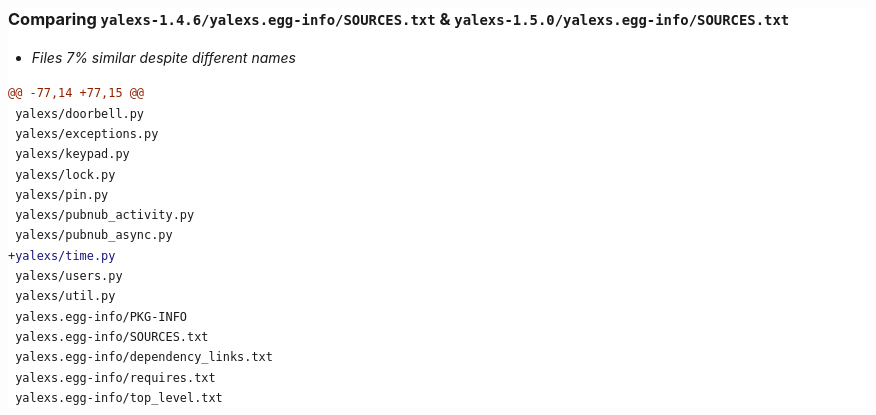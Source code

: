 ### Comparing `yalexs-1.4.6/yalexs.egg-info/SOURCES.txt` & `yalexs-1.5.0/yalexs.egg-info/SOURCES.txt`

 * *Files 7% similar despite different names*

```diff
@@ -77,14 +77,15 @@
 yalexs/doorbell.py
 yalexs/exceptions.py
 yalexs/keypad.py
 yalexs/lock.py
 yalexs/pin.py
 yalexs/pubnub_activity.py
 yalexs/pubnub_async.py
+yalexs/time.py
 yalexs/users.py
 yalexs/util.py
 yalexs.egg-info/PKG-INFO
 yalexs.egg-info/SOURCES.txt
 yalexs.egg-info/dependency_links.txt
 yalexs.egg-info/requires.txt
 yalexs.egg-info/top_level.txt
```

